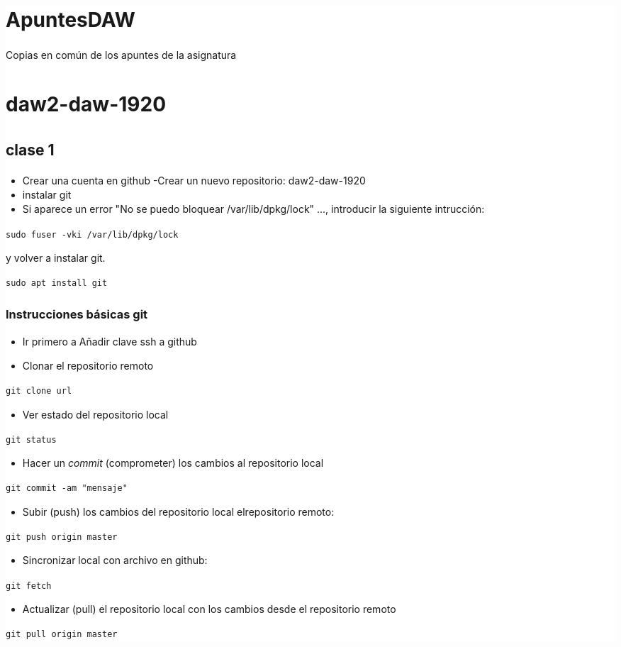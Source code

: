 # ApuntesDAW
Copias en común de los apuntes de la asignatura
# daw2-daw-1920

## clase 1

- Crear una cuenta en github
-Crear un nuevo repositorio: daw2-daw-1920
- instalar git
- Si aparece un error "No se puedo bloquear /var/lib/dpkg/lock" ..., introducir la siguiente intrucción:

```
sudo fuser -vki /var/lib/dpkg/lock
```

y volver a instalar git.

```
sudo apt install git
```

### Instrucciones básicas git

- Ir primero a Añadir clave ssh a github

- Clonar el repositorio remoto
```
git clone url
```

- Ver estado del repositorio local
```
git status
```

- Hacer un *commit* (comprometer) los cambios al repositorio local
```
git commit -am "mensaje"
```

- Subir (push) los cambios del repositorio local elrepositorio remoto:
```
git push origin master
```

- Sincronizar local con archivo en github:
```
git fetch
```

- Actualizar (pull) el repositorio local con los cambios desde el repositorio remoto
```
git pull origin master
```
